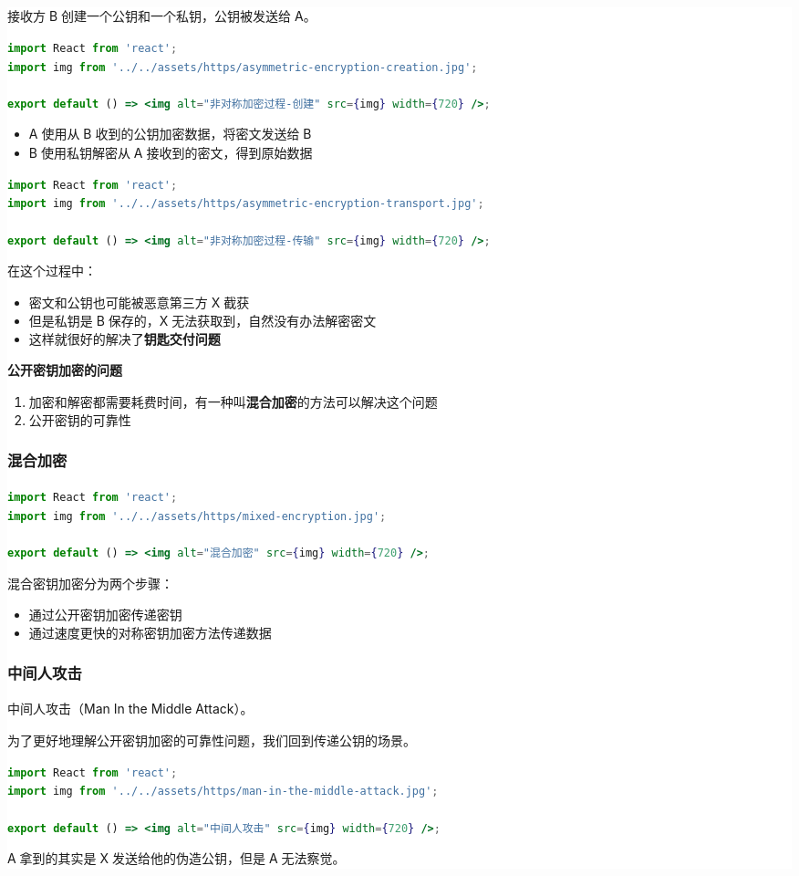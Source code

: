 接收方 B 创建一个公钥和一个私钥，公钥被发送给 A。

```jsx | inline
import React from 'react';
import img from '../../assets/https/asymmetric-encryption-creation.jpg';

export default () => <img alt="非对称加密过程-创建" src={img} width={720} />;
```

- A 使用从 B 收到的公钥加密数据，将密文发送给 B
- B 使用私钥解密从 A 接收到的密文，得到原始数据

```jsx | inline
import React from 'react';
import img from '../../assets/https/asymmetric-encryption-transport.jpg';

export default () => <img alt="非对称加密过程-传输" src={img} width={720} />;
```

在这个过程中：

- 密文和公钥也可能被恶意第三方 X 截获
- 但是私钥是 B 保存的，X 无法获取到，自然没有办法解密密文
- 这样就很好的解决了**钥匙交付问题**

**公开密钥加密的问题**

1. 加密和解密都需要耗费时间，有一种叫**混合加密**的方法可以解决这个问题
2. 公开密钥的可靠性

### 混合加密

```jsx | inline
import React from 'react';
import img from '../../assets/https/mixed-encryption.jpg';

export default () => <img alt="混合加密" src={img} width={720} />;
```

混合密钥加密分为两个步骤：

- 通过公开密钥加密传递密钥
- 通过速度更快的对称密钥加密方法传递数据

### 中间人攻击

中间人攻击（Man In the Middle Attack）。

为了更好地理解公开密钥加密的可靠性问题，我们回到传递公钥的场景。

```jsx | inline
import React from 'react';
import img from '../../assets/https/man-in-the-middle-attack.jpg';

export default () => <img alt="中间人攻击" src={img} width={720} />;
```

A 拿到的其实是 X 发送给他的伪造公钥，但是 A 无法察觉。
